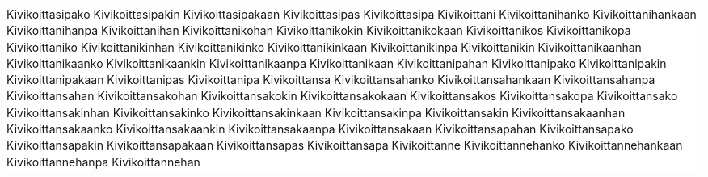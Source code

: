 Kivikoittasipako
Kivikoittasipakin
Kivikoittasipakaan
Kivikoittasipas
Kivikoittasipa
Kivikoittani
Kivikoittanihanko
Kivikoittanihankaan
Kivikoittanihanpa
Kivikoittanihan
Kivikoittanikohan
Kivikoittanikokin
Kivikoittanikokaan
Kivikoittanikos
Kivikoittanikopa
Kivikoittaniko
Kivikoittanikinhan
Kivikoittanikinko
Kivikoittanikinkaan
Kivikoittanikinpa
Kivikoittanikin
Kivikoittanikaanhan
Kivikoittanikaanko
Kivikoittanikaankin
Kivikoittanikaanpa
Kivikoittanikaan
Kivikoittanipahan
Kivikoittanipako
Kivikoittanipakin
Kivikoittanipakaan
Kivikoittanipas
Kivikoittanipa
Kivikoittansa
Kivikoittansahanko
Kivikoittansahankaan
Kivikoittansahanpa
Kivikoittansahan
Kivikoittansakohan
Kivikoittansakokin
Kivikoittansakokaan
Kivikoittansakos
Kivikoittansakopa
Kivikoittansako
Kivikoittansakinhan
Kivikoittansakinko
Kivikoittansakinkaan
Kivikoittansakinpa
Kivikoittansakin
Kivikoittansakaanhan
Kivikoittansakaanko
Kivikoittansakaankin
Kivikoittansakaanpa
Kivikoittansakaan
Kivikoittansapahan
Kivikoittansapako
Kivikoittansapakin
Kivikoittansapakaan
Kivikoittansapas
Kivikoittansapa
Kivikoittanne
Kivikoittannehanko
Kivikoittannehankaan
Kivikoittannehanpa
Kivikoittannehan